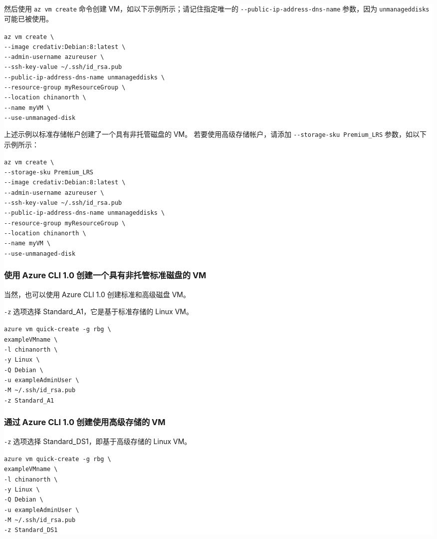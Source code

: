 然后使用 `az vm create` 命令创建 VM，如以下示例所示；请记住指定唯一的 `--public-ip-address-dns-name` 参数，因为 `unmanageddisks` 可能已被使用。

```azurecli
az vm create \
--image credativ:Debian:8:latest \
--admin-username azureuser \
--ssh-key-value ~/.ssh/id_rsa.pub
--public-ip-address-dns-name unmanageddisks \
--resource-group myResourceGroup \
--location chinanorth \
--name myVM \
--use-unmanaged-disk
```

上述示例以标准存储帐户创建了一个具有非托管磁盘的 VM。 若要使用高级存储帐户，请添加 `--storage-sku Premium_LRS` 参数，如以下示例所示：

```azurecli
az vm create \
--storage-sku Premium_LRS
--image credativ:Debian:8:latest \
--admin-username azureuser \
--ssh-key-value ~/.ssh/id_rsa.pub
--public-ip-address-dns-name unmanageddisks \
--resource-group myResourceGroup \
--location chinanorth \
--name myVM \
--use-unmanaged-disk
```

### <a name="create-a-vm-with-an-unmanaged-standard-disk-using-the-azure-cli-10"></a>使用 Azure CLI 1.0 创建一个具有非托管标准磁盘的 VM

当然，也可以使用 Azure CLI 1.0 创建标准和高级磁盘 VM。

`-z` 选项选择 Standard_A1，它是基于标准存储的 Linux VM。

```azurecli
azure vm quick-create -g rbg \
exampleVMname \
-l chinanorth \
-y Linux \
-Q Debian \
-u exampleAdminUser \
-M ~/.ssh/id_rsa.pub
-z Standard_A1
```

### <a name="create-a-vm-with-premium-storage-using-the-azure-cli-10"></a>通过 Azure CLI 1.0 创建使用高级存储的 VM
`-z` 选项选择 Standard_DS1，即基于高级存储的 Linux VM。

```azurecli
azure vm quick-create -g rbg \
exampleVMname \
-l chinanorth \
-y Linux \
-Q Debian \
-u exampleAdminUser \
-M ~/.ssh/id_rsa.pub
-z Standard_DS1
```
